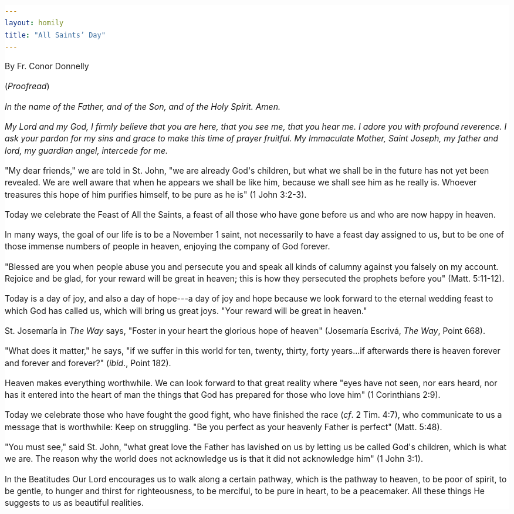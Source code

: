```yaml
---
layout: homily
title: "All Saints’ Day"
---
```


By Fr. Conor Donnelly

(*Proofread*)

*In the name of the Father, and of the Son, and of the Holy Spirit. Amen.*

*My Lord and my God, I firmly believe that you are here, that you see me, that you hear me. I adore you with profound reverence. I ask your pardon for my sins and grace to make this time of prayer fruitful. My Immaculate Mother, Saint Joseph, my father and lord, my guardian angel, intercede for me.*

"My dear friends," we are told in St. John, "we are already God's children, but what we shall be in the future has not yet been revealed. We are well aware that when he appears we shall be like him, because we shall see him as he really is. Whoever treasures this hope of him purifies himself, to be pure as he is" (1 John 3:2-3).

Today we celebrate the Feast of All the Saints, a feast of all those who have gone before us and who are now happy in heaven.

In many ways, the goal of our life is to be a November 1 saint, not necessarily to have a feast day assigned to us, but to be one of those immense numbers of people in heaven, enjoying the company of God forever.

"Blessed are you when people abuse you and persecute you and speak all kinds of calumny against you falsely on my account. Rejoice and be glad, for your reward will be great in heaven; this is how they persecuted the prophets before you" (Matt. 5:11-12).

Today is a day of joy, and also a day of hope---a day of joy and hope because we look forward to the eternal wedding feast to which God has called us, which will bring us great joys. "Your reward will be great in heaven."

St. Josemaría in *The Way* says, "Foster in your heart the glorious hope of heaven" (Josemaría Escrivá, *The Way*, Point 668).

"What does it matter," he says, "if we suffer in this world for ten, twenty, thirty, forty years\...if afterwards there is heaven forever and forever and forever?" (*ibid*., Point 182).

Heaven makes everything worthwhile. We can look forward to that great reality where "eyes have not seen, nor ears heard, nor has it entered into the heart of man the things that God has prepared for those who love him" (1 Corinthians 2:9).

Today we celebrate those who have fought the good fight, who have finished the race (*cf*. 2 Tim. 4:7), who communicate to us a message that is worthwhile: Keep on struggling. "Be you perfect as your heavenly Father is perfect" (Matt. 5:48).

"You must see," said St. John, "what great love the Father has lavished on us by letting us be called God's children, which is what we are. The reason why the world does not acknowledge us is that it did not acknowledge him" (1 John 3:1).

In the Beatitudes Our Lord encourages us to walk along a certain pathway, which is the pathway to heaven, to be poor of spirit, to be gentle, to hunger and thirst for righteousness, to be merciful, to be pure in heart, to be a peacemaker. All these things He suggests to us as beautiful realities.
